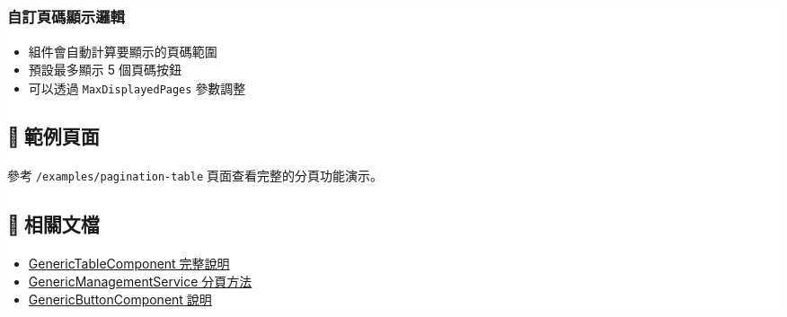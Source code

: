 ### 自訂頁碼顯示邏輯
- 組件會自動計算要顯示的頁碼範圍
- 預設最多顯示 5 個頁碼按鈕
- 可以透過 `MaxDisplayedPages` 參數調整

## 🎯 範例頁面

參考 `/examples/pagination-table` 頁面查看完整的分頁功能演示。

## 🔗 相關文檔

- [GenericTableComponent 完整說明](../Tables/README_GenericTableComponent.md)
- [GenericManagementService 分頁方法](../../Services/README_Services.md)
- [GenericButtonComponent 說明](../Buttons/README_Buttons.md)

